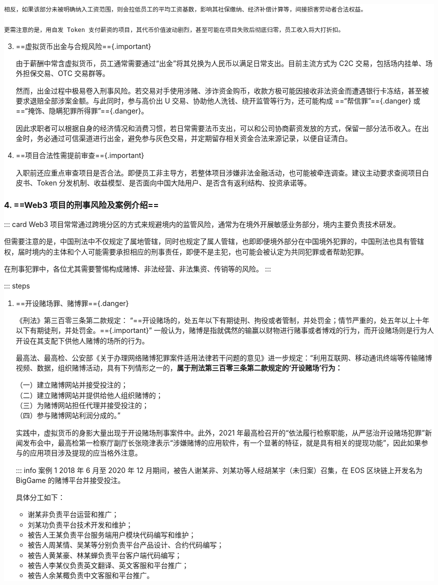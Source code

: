     相反，如果该部分未被明确纳入工资范围，则会拉低员工的平均工资基数，影响其社保缴纳、经济补偿计算等，间接损害劳动者合法权益。

    更需注意的是，用自发 Token 支付薪资的项目，其代币价值波动剧烈，甚至可能在项目失败后彻底归零，员工收入将大打折扣。

3. ==虚拟货币出金与合规风险=={.important}

    由于薪酬中常含虚拟货币，员工通常需要通过“出金”将其兑换为人民币以满足日常支出。目前主流方式为 C2C 交易，包括场内挂单、场外担保交易、OTC 交易群等。

    然而，出金过程中极易卷入刑事风险。若交易对手使用涉赌、涉诈资金购币，收款方极可能因接收非法资金而遭遇银行卡冻结，甚至被要求退赔全部涉案金额。与此同时，参与高价出 U 交易、协助他人洗钱、绕开监管等行为，还可能构成 ==“帮信罪”=={.danger} 或 ==“掩饰、隐瞒犯罪所得罪”=={.danger}。

    因此求职者可以根据自身的经济情况和消费习惯，若日常需要法币支出，可以和公司协商薪资发放的方式，保留一部分法币收入。在出金时，务必通过可信渠道进行出金，避免参与灰色交易，并定期留存相关资金合法来源记录，以便自证清白。

4. ==项目合法性需提前审查=={.important}

    入职前还应重点审查项目是否合法。即便员工非主导方，若整体项目涉嫌非法金融活动，也可能被牵连调查。建议主动要求查阅项目白皮书、Token 分发机制、收益模型、是否面向中国大陆用户、是否含有返利结构、投资承诺等。



### 4. ==Web3 项目的刑事风险及案例介绍==

::: card
Web3 项目常常通过跨境分区的方式来规避境内的监管风险，通常为在境外开展敏感业务部分，境内主要负责技术研发。

但需要注意的是，中国刑法中不仅规定了属地管辖，同时也规定了属人管辖，也即即便境外部分在中国境外犯罪的，中国刑法也具有管辖权，届时境内的主体和个人可能需要承担相应的刑事责任，即便不是主犯，也可能会被认定为共同犯罪或者帮助犯罪。

在刑事犯罪中，各位尤其需要警惕构成赌博、非法经营、非法集资、传销等的风险。
:::

::: steps
1. ==开设赌场罪、赌博罪=={.danger}

    《刑法》第三百零三条第二款规定： “==开设赌场的，处五年以下有期徒刑、拘役或者管制，并处罚金；情节严重的，处五年以上十年以下有期徒刑，并处罚金。=={.important}”
    一般认为，赌博是指就偶然的输赢以财物进行赌事或者博戏的行为，而开设赌场则是行为人开设在其支配下供他人赌博的场所的行为。
    
    最高法、最高检、公安部《关于办理网络赌博犯罪案件适用法律若干问题的意见》进一步规定：“利用互联网、移动通讯终端等传输赌博视频、数据，组织赌博活动，具有下列情形之一的，**属于刑法第三百零三条第二款规定的‘开设赌场’行为：**  

    （一）建立赌博网站并接受投注的；  
    （二）建立赌博网站并提供给他人组织赌博的；  
    （三）为赌博网站担任代理并接受投注的；  
    （四）参与赌博网站利润分成的。”
    
    实践中，虚拟货币的身影大量出现于开设赌场刑事案件中。此外，2021 年最高检召开的“依法履行检察职能，从严惩治开设赌场犯罪”新闻发布会中，最高检第一检察厅副厅长张晓津表示“涉嫌赌博的应用软件，有一个显著的特征，就是具有相关的提现功能”，因此如果参与的应用项目涉及提现的应当格外注意。

    ::: info 案例 1
    2018 年 6 月至 2020 年 12 月期间，被告人谢某非、刘某功等人经胡某宇（未归案）召集，在 EOS 区块链上开发名为 BigGame 的赌博平台并接受投注。
    
    具体分工如下：
    - 谢某非负责平台运营和推广；
    - 刘某功负责平台技术开发和维护；
    - 被告人王某负责平台服务端用户模块代码编写和维护；
    - 被告人周某情、吴某等分别负责平台产品设计、合约代码编写；
    - 被告人黄某豪、林某蝉负责平台客户端代码编写；
    - 被告人李某仪负责英文翻译、英文客服和平台推广；
    - 被告人余某棷负责中文客服和平台推广。
    